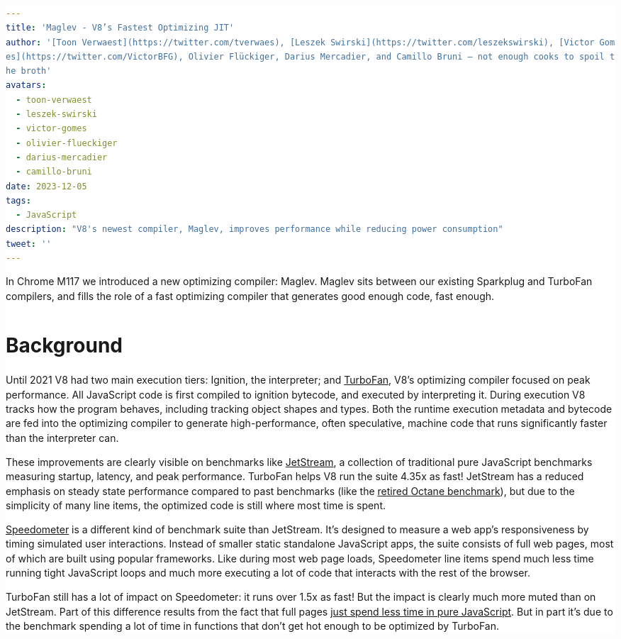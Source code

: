 ```yaml
---
title: 'Maglev - V8’s Fastest Optimizing JIT'
author: '[Toon Verwaest](https://twitter.com/tverwaes), [Leszek Swirski](https://twitter.com/leszekswirski), [Victor Gomes](https://twitter.com/VictorBFG), Olivier Flückiger, Darius Mercadier, and Camillo Bruni — not enough cooks to spoil the broth'
avatars:
  - toon-verwaest
  - leszek-swirski
  - victor-gomes
  - olivier-flueckiger
  - darius-mercadier
  - camillo-bruni
date: 2023-12-05
tags:
  - JavaScript
description: "V8's newest compiler, Maglev, improves performance while reducing power consumption"
tweet: ''
---
```


In Chrome M117 we introduced a new optimizing compiler: Maglev. Maglev sits between our existing Sparkplug and TurboFan compilers, and fills the role of a fast optimizing compiler that generates good enough code, fast enough.


# Background

Until 2021 V8 had two main execution tiers: Ignition, the interpreter; and [TurboFan](/docs/turbofan), V8’s optimizing compiler focused on peak performance. All JavaScript code is first compiled to ignition bytecode, and executed by interpreting it. During execution V8 tracks how the program behaves, including tracking object shapes and types. Both the runtime execution metadata and bytecode are fed into the optimizing compiler to generate high-performance, often speculative, machine code that runs significantly faster than the interpreter can.

These improvements are clearly visible on benchmarks like [JetStream](https://browserbench.org/JetStream2.1/), a collection of traditional pure JavaScript benchmarks measuring startup, latency, and peak performance. TurboFan helps V8 run the suite 4.35x as fast! JetStream has a reduced emphasis on steady state performance compared to past benchmarks (like the [retired Octane benchmark](/blog/retiring-octane)), but due to the simplicity of many line items, the optimized code is still where most time is spent.

[Speedometer](https://browserbench.org/Speedometer2.1/) is a different kind of benchmark suite than JetStream. It’s designed to measure a web app’s responsiveness by timing simulated user interactions. Instead of smaller static standalone JavaScript apps, the suite consists of full web pages, most of which are built using popular frameworks. Like during most web page loads, Speedometer line items spend much less time running tight JavaScript loops and much more executing a lot of code that interacts with the rest of the browser.

TurboFan still has a lot of impact on Speedometer: it runs over 1.5x as fast! But the impact is clearly much more muted than on JetStream. Part of this difference results from the fact that full pages [just spend less time in pure JavaScript](/blog/real-world-performance#making-a-real-difference). But in part it’s due to the benchmark spending a lot of time in functions that don’t get hot enough to be optimized by TurboFan.
